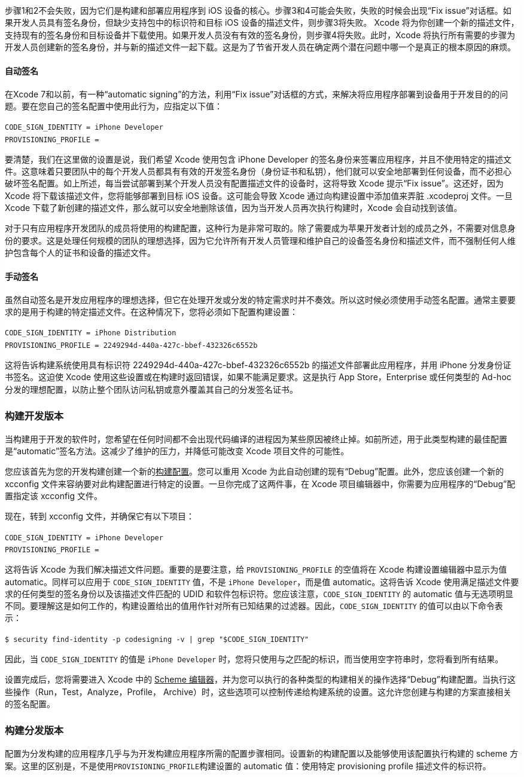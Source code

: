 步骤1和2不会失败，因为它们是构建和部署应用程序到 iOS 设备的核心。步骤3和4可能会失败，失败的时候会出现“Fix issue”对话框。如果开发人员具有签名身份，但缺少支持包中的标识符和目标 iOS 设备的描述文件，则步骤3将失败。 Xcode 将为你创建一个新的描述文件，支持现有的签名身份和目标设备并下载使用。如果开发人员没有有效的签名身份，则步骤4将失败。此时，Xcode 将执行所有需要的步骤为开发人员创建新的签名身份，并与新的描述文件一起下载。这是为了节省开发人员在确定两个潜在问题中哪一个是真正的根本原因的麻烦。

#### <a name="auto-sign"></a>自动签名

在Xcode 7和以前，有一种“automatic signing”的方法，利用“Fix issue”对话框的方式，来解决将应用程序部署到设备用于开发目的的问题。要在您自己的签名配置中使用此行为，应指定以下值：

	CODE_SIGN_IDENTITY = iPhone Developer
	PROVISIONING_PROFILE =
要清楚，我们在这里做的设置是说，我们希望 Xcode 使用包含 iPhone Developer 的签名身份来签署应用程序，并且不使用特定的描述文件。这意味着只要团队中的每个开发人员都具有有效的开发签名身份（身份证书和私钥），他们就可以安全地部署到任何设备，而不必担心破坏签名配置。如上所述，每当尝试部署到某个开发人员没有配置描述文件的设备时，这将导致 Xcode 提示“Fix issue”。这还好，因为 Xcode 将下载该描述文件，您将能够部署到目标 iOS 设备。这可能会导致 Xcode 通过向构建设置中添加值来弄脏 .xcodeproj 文件。一旦 Xcode 下载了新创建的描述文件，那么就可以安全地删除该值，因为当开发人员再次执行构建时，Xcode 会自动找到该值。

对于只有应用程序开发团队的成员将使用的构建配置，这种行为是非常可取的。除了需要成为苹果开发者计划的成员之外，不需要对信息身份的要求。这是处理任何规模的团队的理想选择，因为它允许所有开发人员管理和维护自己的设备签名身份和描述文件，而不强制任何人维护包含每个人的证书和设备的描述文件。

#### <a name="manu-sign"></a>手动签名

虽然自动签名是开发应用程序的理想选择，但它在处理开发或分发的特定需求时并不奏效。所以这时候必须使用手动签名配置。通常主要要求的是用于构建的特定描述文件。在这种情况下，您将必须如下配置构建设置：

	CODE_SIGN_IDENTITY = iPhone Distribution
	PROVISIONING_PROFILE = 2249294d-440a-427c-bbef-432326c6552b
这将告诉构建系统使用具有标识符 2249294d-440a-427c-bbef-432326c6552b 的描述文件部署此应用程序，并用 iPhone 分发身份证书签名。这迫使 Xcode 使用这些设置或在构建时返回错误，如果不能满足要求。这是执行 App Store，Enterprise 或任何类型的 Ad-hoc 分发的理想配置，以防止整个团队访问私钥或意外覆盖其自己的分发签名证书。

### <a name="build-for-develop"></a>构建开发版本

当构建用于开发的软件时，您希望在任何时间都不会出现代码编译的进程因为某些原因被终止掉。如前所述，用于此类型构建的最佳配置是“automatic”签名方法。这减少了维护的压力，并降低可能改变 Xcode 项目文件的可能性。

您应该首先为您的开发构建创建一个新的[构建配置](http://pewpewthespells.com/blog/managing_xcode.html#buildconf)。您可以重用 Xcode 为此自动创建的现有“Debug”配置。此外，您应该创建一个新的 xcconfig 文件来容纳要对此构建配置进行特定的设置。一旦你完成了这两件事，在 Xcode 项目编辑器中，你需要为应用程序的“Debug”配置指定该 xcconfig 文件。

现在，转到 xcconfig 文件，并确保它有以下项目：

	CODE_SIGN_IDENTITY = iPhone Developer
	PROVISIONING_PROFILE =
这将告诉 Xcode 为我们解决描述文件问题。重要的是要注意，给 `PROVISIONING_PROFILE` 的空值将在 Xcode 构建设置编辑器中显示为值 automatic。同样可以应用于 `CODE_SIGN_IDENTITY` 值，不是 `iPhone Developer`，而是值 automatic。这将告诉 Xcode 使用满足描述文件要求的任何类型的签名身份以及该描述文件匹配的 UDID 和软件包标识符。您应该注意，`CODE_SIGN_IDENTITY` 的 automatic 值与无选项明显不同。要理解这是如何工作的，构建设置给出的值用作针对所有已知结果的过滤器。因此，`CODE_SIGN_IDENTITY` 的值可以由以下命令表示：

	$ security find-identity -p codesigning -v | grep "$CODE_SIGN_IDENTITY"
因此，当 `CODE_SIGN_IDENTITY` 的值是 `iPhone Developer` 时，您将只使用与之匹配的标识，而当使用空字符串时，您将看到所有结果。

设置完成后，您将需要进入 Xcode 中的 [Scheme 编辑器](http://pewpewthespells.com/blog/managing_xcode.html#xcscheme)，并为您可以执行的各种类型的构建相关的操作选择“Debug”构建配置。当执行这些操作（Run，Test，Analyze，Profile， Archive）时，这些选项可以控制传递给构建系统的设置。这允许您创建与构建的方案直接相关的签名配置。

### <a name="build-for-distribute"></a>构建分发版本

配置为分发构建的应用程序几乎与为开发构建应用程序所需的配置步骤相同。设置新的构建配置以及能够使用该配置执行构建的 scheme 方案。这里的区别是，不是使用`PROVISIONING_PROFILE`构建设置的 automatic 值：使用特定 provisioning profile 描述文件的标识符。
